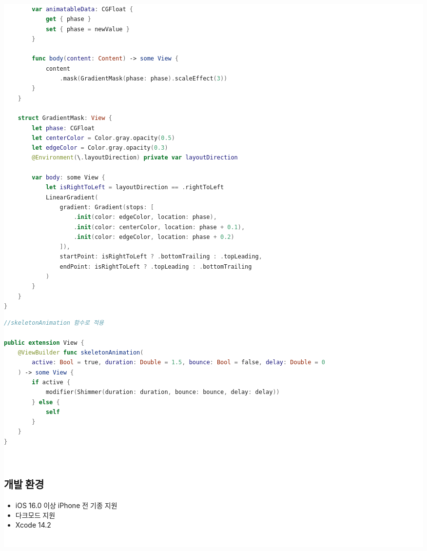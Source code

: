 ```swift
        var animatableData: CGFloat {
            get { phase }
            set { phase = newValue }
        }

        func body(content: Content) -> some View {
            content
                .mask(GradientMask(phase: phase).scaleEffect(3))
        }
    }

    struct GradientMask: View {
        let phase: CGFloat
        let centerColor = Color.gray.opacity(0.5)
        let edgeColor = Color.gray.opacity(0.3)
        @Environment(\.layoutDirection) private var layoutDirection

        var body: some View {
            let isRightToLeft = layoutDirection == .rightToLeft
            LinearGradient(
                gradient: Gradient(stops: [
                    .init(color: edgeColor, location: phase),
                    .init(color: centerColor, location: phase + 0.1),
                    .init(color: edgeColor, location: phase + 0.2)
                ]),
                startPoint: isRightToLeft ? .bottomTrailing : .topLeading,
                endPoint: isRightToLeft ? .topLeading : .bottomTrailing
            )
        }
    }
}
```

```swift
//skeletonAnimation 함수로 적용

public extension View {
    @ViewBuilder func skeletonAnimation(
        active: Bool = true, duration: Double = 1.5, bounce: Bool = false, delay: Double = 0
    ) -> some View {
        if active {
            modifier(Shimmer(duration: duration, bounce: bounce, delay: delay))
        } else {
            self
        }
    }
}
```
</div>
<br>

## 개발 환경
- iOS 16.0 이상 iPhone 전 기종 지원
- 다크모드 지원
- Xcode 14.2
<br>
